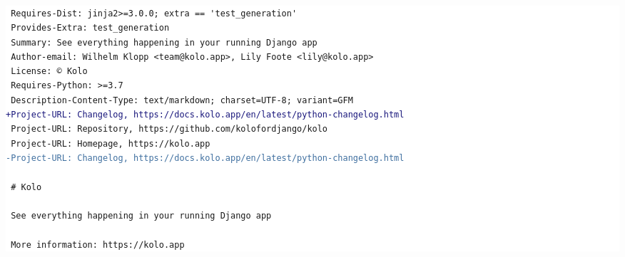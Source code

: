 ```diff
 Requires-Dist: jinja2>=3.0.0; extra == 'test_generation'
 Provides-Extra: test_generation
 Summary: See everything happening in your running Django app
 Author-email: Wilhelm Klopp <team@kolo.app>, Lily Foote <lily@kolo.app>
 License: © Kolo
 Requires-Python: >=3.7
 Description-Content-Type: text/markdown; charset=UTF-8; variant=GFM
+Project-URL: Changelog, https://docs.kolo.app/en/latest/python-changelog.html
 Project-URL: Repository, https://github.com/kolofordjango/kolo
 Project-URL: Homepage, https://kolo.app
-Project-URL: Changelog, https://docs.kolo.app/en/latest/python-changelog.html
 
 # Kolo
 
 See everything happening in your running Django app
 
 More information: https://kolo.app
```

